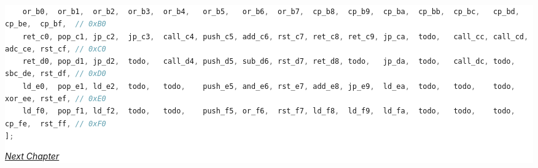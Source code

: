 ```rust
    or_b0,  or_b1,  or_b2,  or_b3,  or_b4,   or_b5,   or_b6,  or_b7,  cp_b8,  cp_b9,  cp_ba,  cp_bb,  cp_bc,   cp_bd,   cp_be,  cp_bf,  // 0xB0
    ret_c0, pop_c1, jp_c2,  jp_c3,  call_c4, push_c5, add_c6, rst_c7, ret_c8, ret_c9, jp_ca,  todo,   call_cc, call_cd, adc_ce, rst_cf, // 0xC0
    ret_d0, pop_d1, jp_d2,  todo,   call_d4, push_d5, sub_d6, rst_d7, ret_d8, todo,   jp_da,  todo,   call_dc, todo,    sbc_de, rst_df, // 0xD0
    ld_e0,  pop_e1, ld_e2,  todo,   todo,    push_e5, and_e6, rst_e7, add_e8, jp_e9,  ld_ea,  todo,   todo,    todo,    xor_ee, rst_ef, // 0xE0
    ld_f0,  pop_f1, ld_f2,  todo,   todo,    push_f5, or_f6,  rst_f7, ld_f8,  ld_f9,  ld_fa,  todo,   todo,    todo,    cp_fe,  rst_ff, // 0xF0
];
```

[*Next Chapter*](10-cb-prefix.md)
